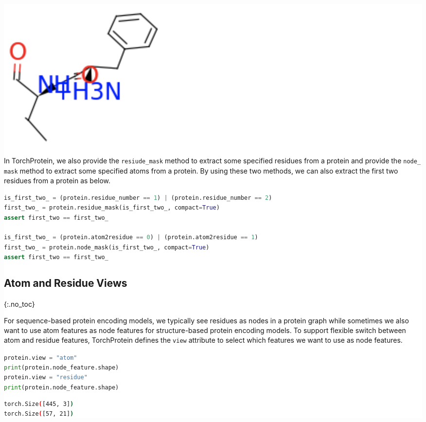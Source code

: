 <div class="container col-md-2">
  <div class="row justify-content-center">
    <img alt="FirstTwoResidue" src="assets/images/graph/first_two_residue.png" style="max-width:100%">
  </div>
</div>

In TorchProtein, we also provide the `resiude_mask` method to extract some specified residues from a protein 
and provide the `node_mask` method to extract some specified atoms from a protein. 
By using these two methods, we can also extract the first two residues from a protein as below.

```python
is_first_two_ = (protein.residue_number == 1) | (protein.residue_number == 2)
first_two_ = protein.residue_mask(is_first_two_, compact=True)
assert first_two == first_two_

is_first_two_ = (protein.atom2residue == 0) | (protein.atom2residue == 1)
first_two_ = protein.node_mask(is_first_two_, compact=True)
assert first_two == first_two_
```

## Atom and Residue Views
{:.no_toc}

For sequence-based protein encoding models, we typically see residues as nodes in a protein graph 
while sometimes we also want to use atom features as node features for structure-based protein encoding models.
To support flexible switch between atom and residue features, TorchProtein defines the `view` attribute to select which features we want to use as node features.

```python
protein.view = "atom"
print(protein.node_feature.shape)
protein.view = "residue"
print(protein.node_feature.shape)
```

```bash
torch.Size([445, 3])
torch.Size([57, 21])
```


[TorchDrug]: https://torchdrug.ai/
[Notes on Graph Data Structures in TorchDrug]: https://torchdrug.ai/docs/notes/graph.html
[NGLView]: http://nglviewer.org/nglview/latest/index.html